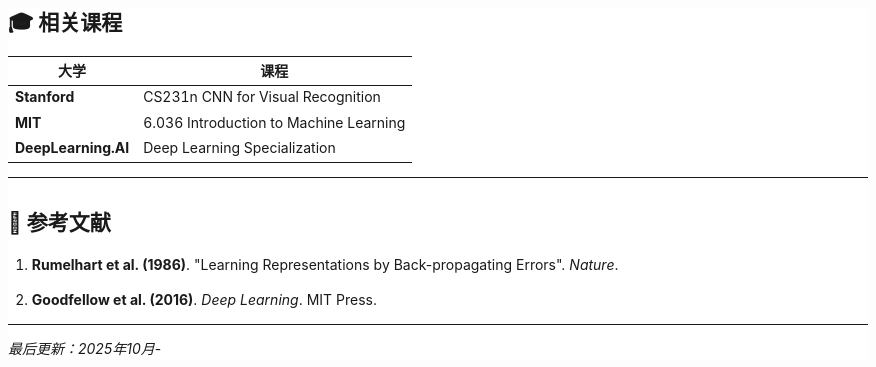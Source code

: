 
## 🎓 相关课程

| 大学 | 课程 |
|------|------|
| **Stanford** | CS231n CNN for Visual Recognition |
| **MIT** | 6.036 Introduction to Machine Learning |
| **DeepLearning.AI** | Deep Learning Specialization |

---

## 📖 参考文献

1. **Rumelhart et al. (1986)**. "Learning Representations by Back-propagating Errors". *Nature*.

2. **Goodfellow et al. (2016)**. *Deep Learning*. MIT Press.

---

*最后更新：2025年10月*-
